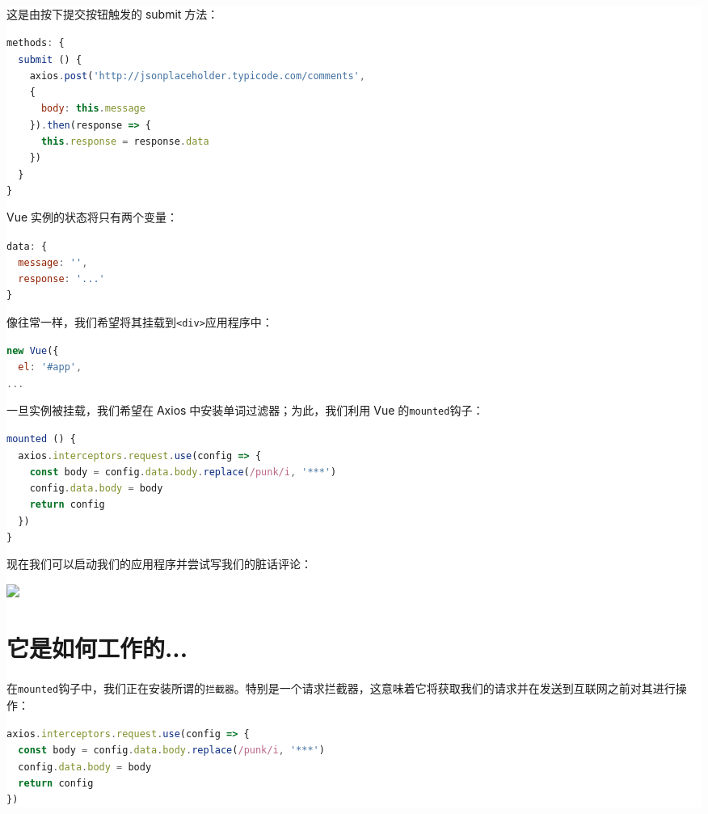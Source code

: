这是由按下提交按钮触发的 submit 方法：

```js
methods: { 
  submit () { 
    axios.post('http://jsonplaceholder.typicode.com/comments', 
    { 
      body: this.message 
    }).then(response => { 
      this.response = response.data 
    }) 
  } 
}
```

Vue 实例的状态将只有两个变量：

```js
data: { 
  message: '', 
  response: '...' 
}
```

像往常一样，我们希望将其挂载到`<div>`应用程序中：

```js
new Vue({ 
  el: '#app', 
...
```

一旦实例被挂载，我们希望在 Axios 中安装单词过滤器；为此，我们利用 Vue 的`mounted`钩子：

```js
mounted () { 
  axios.interceptors.request.use(config => { 
    const body = config.data.body.replace(/punk/i, '***') 
    config.data.body = body 
    return config 
  }) 
}
```

现在我们可以启动我们的应用程序并尝试写我们的脏话评论：

![](https://github.com/OpenDocCN/freelearn-vue-zh/raw/master/docs/cpl-vue2-web-dev/img/fbf91399-45a4-41e4-88dc-20fe51bfabed.png)

# 它是如何工作的...

在`mounted`钩子中，我们正在安装所谓的`拦截器`。特别是一个请求拦截器，这意味着它将获取我们的请求并在发送到互联网之前对其进行操作：

```js
axios.interceptors.request.use(config => { 
  const body = config.data.body.replace(/punk/i, '***') 
  config.data.body = body 
  return config 
})
```
